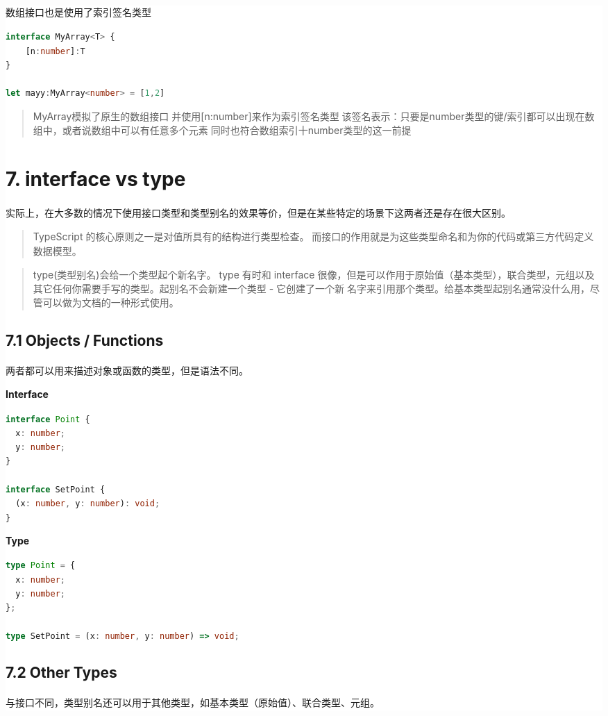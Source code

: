 数组接口也是使用了索引签名类型

```ts
interface MyArray<T> {
    [n:number]:T
}

let mayy:MyArray<number> = [1,2]
```

> MyArray模拟了原生的数组接口 并使用[n:number]来作为索引签名类型
> 该签名表示：只要是number类型的键/索引都可以出现在数组中，或者说数组中可以有任意多个元素
> 同时也符合数组索引十number类型的这一前提

# 7. interface vs type

实际上，在大多数的情况下使用接口类型和类型别名的效果等价，但是在某些特定的场景下这两者还是存在很大区别。

> TypeScript 的核心原则之一是对值所具有的结构进行类型检查。 而接口的作用就是为这些类型命名和为你的代码或第三方代码定义数据模型。

> type(类型别名)会给一个类型起个新名字。 type 有时和 interface 很像，但是可以作用于原始值（基本类型），联合类型，元组以及其它任何你需要手写的类型。起别名不会新建一个类型 - 它创建了一个新 名字来引用那个类型。给基本类型起别名通常没什么用，尽管可以做为文档的一种形式使用。

## 7.1 Objects / Functions

两者都可以用来描述对象或函数的类型，但是语法不同。

**Interface**

```typescript
interface Point {
  x: number;
  y: number;
}

interface SetPoint {
  (x: number, y: number): void;
}
```

**Type**

```typescript
type Point = {
  x: number;
  y: number;
};

type SetPoint = (x: number, y: number) => void;
```

## 7.2 Other Types

与接口不同，类型别名还可以用于其他类型，如基本类型（原始值）、联合类型、元组。
